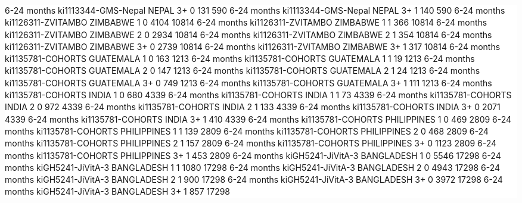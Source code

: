 6-24 months   ki1113344-GMS-Nepal        NEPAL                          3+                  0      131     590
6-24 months   ki1113344-GMS-Nepal        NEPAL                          3+                  1      140     590
6-24 months   ki1126311-ZVITAMBO         ZIMBABWE                       1                   0     4104   10814
6-24 months   ki1126311-ZVITAMBO         ZIMBABWE                       1                   1      366   10814
6-24 months   ki1126311-ZVITAMBO         ZIMBABWE                       2                   0     2934   10814
6-24 months   ki1126311-ZVITAMBO         ZIMBABWE                       2                   1      354   10814
6-24 months   ki1126311-ZVITAMBO         ZIMBABWE                       3+                  0     2739   10814
6-24 months   ki1126311-ZVITAMBO         ZIMBABWE                       3+                  1      317   10814
6-24 months   ki1135781-COHORTS          GUATEMALA                      1                   0      163    1213
6-24 months   ki1135781-COHORTS          GUATEMALA                      1                   1       19    1213
6-24 months   ki1135781-COHORTS          GUATEMALA                      2                   0      147    1213
6-24 months   ki1135781-COHORTS          GUATEMALA                      2                   1       24    1213
6-24 months   ki1135781-COHORTS          GUATEMALA                      3+                  0      749    1213
6-24 months   ki1135781-COHORTS          GUATEMALA                      3+                  1      111    1213
6-24 months   ki1135781-COHORTS          INDIA                          1                   0      680    4339
6-24 months   ki1135781-COHORTS          INDIA                          1                   1       73    4339
6-24 months   ki1135781-COHORTS          INDIA                          2                   0      972    4339
6-24 months   ki1135781-COHORTS          INDIA                          2                   1      133    4339
6-24 months   ki1135781-COHORTS          INDIA                          3+                  0     2071    4339
6-24 months   ki1135781-COHORTS          INDIA                          3+                  1      410    4339
6-24 months   ki1135781-COHORTS          PHILIPPINES                    1                   0      469    2809
6-24 months   ki1135781-COHORTS          PHILIPPINES                    1                   1      139    2809
6-24 months   ki1135781-COHORTS          PHILIPPINES                    2                   0      468    2809
6-24 months   ki1135781-COHORTS          PHILIPPINES                    2                   1      157    2809
6-24 months   ki1135781-COHORTS          PHILIPPINES                    3+                  0     1123    2809
6-24 months   ki1135781-COHORTS          PHILIPPINES                    3+                  1      453    2809
6-24 months   kiGH5241-JiVitA-3          BANGLADESH                     1                   0     5546   17298
6-24 months   kiGH5241-JiVitA-3          BANGLADESH                     1                   1     1080   17298
6-24 months   kiGH5241-JiVitA-3          BANGLADESH                     2                   0     4943   17298
6-24 months   kiGH5241-JiVitA-3          BANGLADESH                     2                   1      900   17298
6-24 months   kiGH5241-JiVitA-3          BANGLADESH                     3+                  0     3972   17298
6-24 months   kiGH5241-JiVitA-3          BANGLADESH                     3+                  1      857   17298